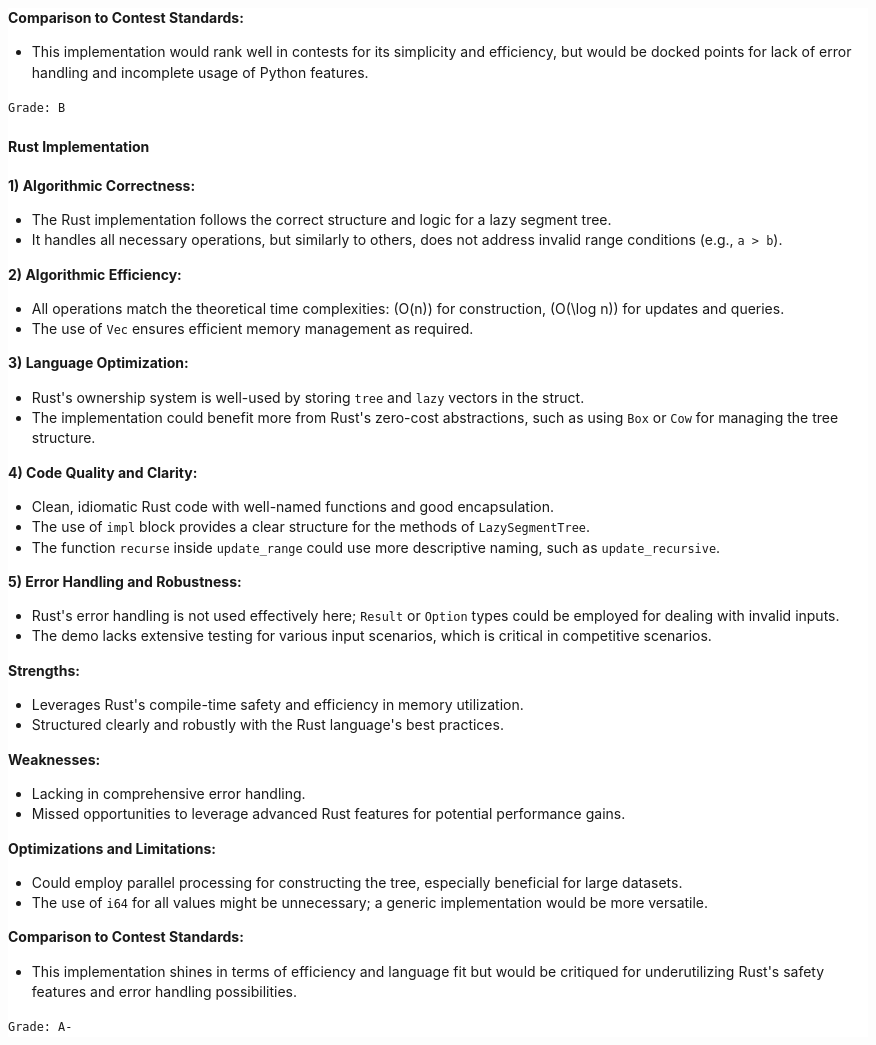 **Comparison to Contest Standards:**
- This implementation would rank well in contests for its simplicity and efficiency, but would be docked points for lack of error handling and incomplete usage of Python features.

```
Grade: B
```

#### Rust Implementation

**1) Algorithmic Correctness:**
- The Rust implementation follows the correct structure and logic for a lazy segment tree.
- It handles all necessary operations, but similarly to others, does not address invalid range conditions (e.g., `a > b`).

**2) Algorithmic Efficiency:**
- All operations match the theoretical time complexities: \(O(n)\) for construction, \(O(\log n)\) for updates and queries.
- The use of `Vec` ensures efficient memory management as required.

**3) Language Optimization:**
- Rust's ownership system is well-used by storing `tree` and `lazy` vectors in the struct.
- The implementation could benefit more from Rust's zero-cost abstractions, such as using `Box` or `Cow` for managing the tree structure.

**4) Code Quality and Clarity:**
- Clean, idiomatic Rust code with well-named functions and good encapsulation.
- The use of `impl` block provides a clear structure for the methods of `LazySegmentTree`.
- The function `recurse` inside `update_range` could use more descriptive naming, such as `update_recursive`.

**5) Error Handling and Robustness:**
- Rust's error handling is not used effectively here; `Result` or `Option` types could be employed for dealing with invalid inputs.
- The demo lacks extensive testing for various input scenarios, which is critical in competitive scenarios.

**Strengths:**
- Leverages Rust's compile-time safety and efficiency in memory utilization.
- Structured clearly and robustly with the Rust language's best practices.

**Weaknesses:**
- Lacking in comprehensive error handling.
- Missed opportunities to leverage advanced Rust features for potential performance gains.

**Optimizations and Limitations:**
- Could employ parallel processing for constructing the tree, especially beneficial for large datasets.
- The use of `i64` for all values might be unnecessary; a generic implementation would be more versatile.

**Comparison to Contest Standards:**
- This implementation shines in terms of efficiency and language fit but would be critiqued for underutilizing Rust's safety features and error handling possibilities.

```
Grade: A-
```
